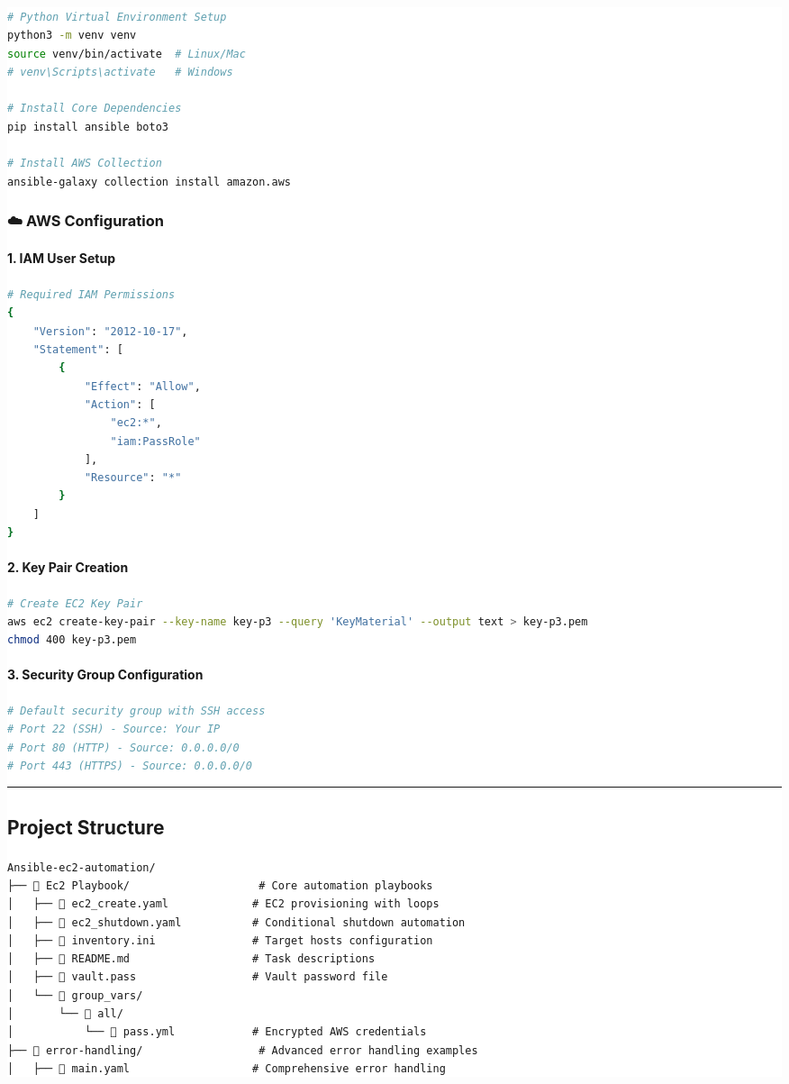 ```bash
# Python Virtual Environment Setup
python3 -m venv venv
source venv/bin/activate  # Linux/Mac
# venv\Scripts\activate   # Windows

# Install Core Dependencies
pip install ansible boto3

# Install AWS Collection
ansible-galaxy collection install amazon.aws
```

### ☁️ **AWS Configuration**

#### 1. IAM User Setup
```bash
# Required IAM Permissions
{
    "Version": "2012-10-17",
    "Statement": [
        {
            "Effect": "Allow",
            "Action": [
                "ec2:*",
                "iam:PassRole"
            ],
            "Resource": "*"
        }
    ]
}
```

#### 2. Key Pair Creation
```bash
# Create EC2 Key Pair
aws ec2 create-key-pair --key-name key-p3 --query 'KeyMaterial' --output text > key-p3.pem
chmod 400 key-p3.pem
```

#### 3. Security Group Configuration
```bash
# Default security group with SSH access
# Port 22 (SSH) - Source: Your IP
# Port 80 (HTTP) - Source: 0.0.0.0/0
# Port 443 (HTTPS) - Source: 0.0.0.0/0
```

---

## Project Structure

```
Ansible-ec2-automation/
├── 📁 Ec2 Playbook/                    # Core automation playbooks
│   ├── 📄 ec2_create.yaml             # EC2 provisioning with loops
│   ├── 📄 ec2_shutdown.yaml           # Conditional shutdown automation
│   ├── 📄 inventory.ini               # Target hosts configuration
│   ├── 📄 README.md                   # Task descriptions
│   ├── 📄 vault.pass                  # Vault password file
│   └── 📁 group_vars/
│       └── 📁 all/
│           └── 📄 pass.yml            # Encrypted AWS credentials
├── 📁 error-handling/                  # Advanced error handling examples
│   ├── 📄 main.yaml                   # Comprehensive error handling
```